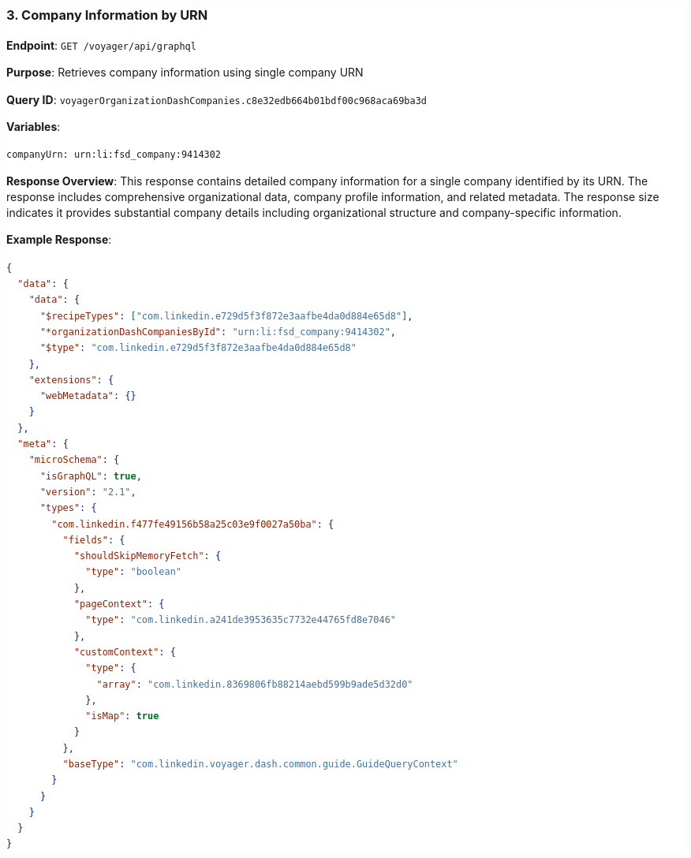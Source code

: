 ### 3. Company Information by URN

**Endpoint**: `GET /voyager/api/graphql`

**Purpose**: Retrieves company information using single company URN

**Query ID**: `voyagerOrganizationDashCompanies.c8e32edb664b01bdf00c968aca69ba3d`

**Variables**:
```
companyUrn: urn:li:fsd_company:9414302
```

**Response Overview**: This response contains detailed company information for a single company identified by its URN. The response includes comprehensive organizational data, company profile information, and related metadata. The response size indicates it provides substantial company details including organizational structure and company-specific information.

**Example Response**:
```json
{
  "data": {
    "data": {
      "$recipeTypes": ["com.linkedin.e729d5f3f872e3aafbe4da0d884e65d8"],
      "*organizationDashCompaniesById": "urn:li:fsd_company:9414302",
      "$type": "com.linkedin.e729d5f3f872e3aafbe4da0d884e65d8"
    },
    "extensions": {
      "webMetadata": {}
    }
  },
  "meta": {
    "microSchema": {
      "isGraphQL": true,
      "version": "2.1",
      "types": {
        "com.linkedin.f477fe49156b58a25c03e9f0027a50ba": {
          "fields": {
            "shouldSkipMemoryFetch": {
              "type": "boolean"
            },
            "pageContext": {
              "type": "com.linkedin.a241de3953635c7732e44765fd8e7046"
            },
            "customContext": {
              "type": {
                "array": "com.linkedin.8369806fb88214aebd599b9ade5d32d0"
              },
              "isMap": true
            }
          },
          "baseType": "com.linkedin.voyager.dash.common.guide.GuideQueryContext"
        }
      }
    }
  }
}
```
